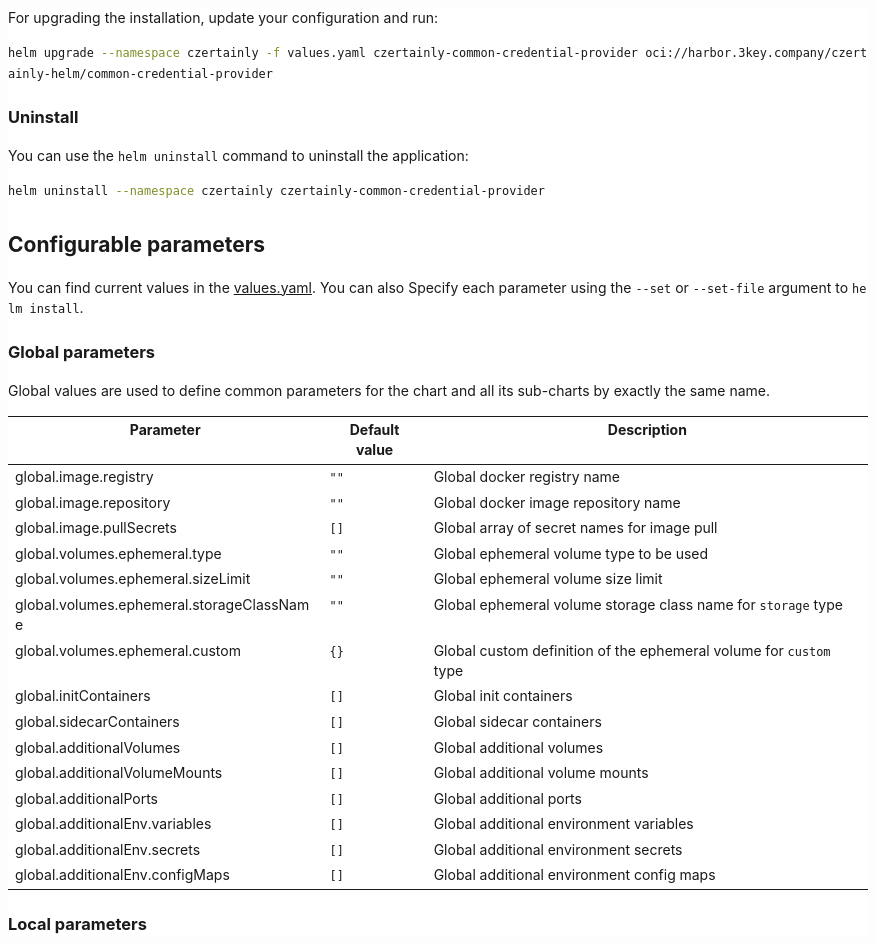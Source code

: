 For upgrading the installation, update your configuration and run:
```bash
helm upgrade --namespace czertainly -f values.yaml czertainly-common-credential-provider oci://harbor.3key.company/czertainly-helm/common-credential-provider
```

### Uninstall

You can use the `helm uninstall` command to uninstall the application:
```bash
helm uninstall --namespace czertainly czertainly-common-credential-provider
```

## Configurable parameters

You can find current values in the [values.yaml](values.yaml).
You can also Specify each parameter using the `--set` or `--set-file` argument to `helm install`.

### Global parameters

Global values are used to define common parameters for the chart and all its sub-charts by exactly the same name.

| Parameter                                 | Default value | Description                                                        |
|-------------------------------------------|---------------|--------------------------------------------------------------------|
| global.image.registry                     | `""`          | Global docker registry name                                        |
| global.image.repository                   | `""`          | Global docker image repository name                                |
| global.image.pullSecrets                  | `[]`          | Global array of secret names for image pull                        |
| global.volumes.ephemeral.type             | `""`          | Global ephemeral volume type to be used                            |
| global.volumes.ephemeral.sizeLimit        | `""`          | Global ephemeral volume size limit                                 |
| global.volumes.ephemeral.storageClassName | `""`          | Global ephemeral volume storage class name for `storage` type      |
| global.volumes.ephemeral.custom           | `{}`          | Global custom definition of the ephemeral volume for `custom` type |
| global.initContainers                     | `[]`          | Global init containers                                             |
| global.sidecarContainers                  | `[]`          | Global sidecar containers                                          |
| global.additionalVolumes                  | `[]`          | Global additional volumes                                          |
| global.additionalVolumeMounts             | `[]`          | Global additional volume mounts                                    |
| global.additionalPorts                    | `[]`          | Global additional ports                                            |
| global.additionalEnv.variables            | `[]`          | Global additional environment variables                            |
| global.additionalEnv.secrets              | `[]`          | Global additional environment secrets                              |
| global.additionalEnv.configMaps           | `[]`          | Global additional environment config maps                          |

### Local parameters
